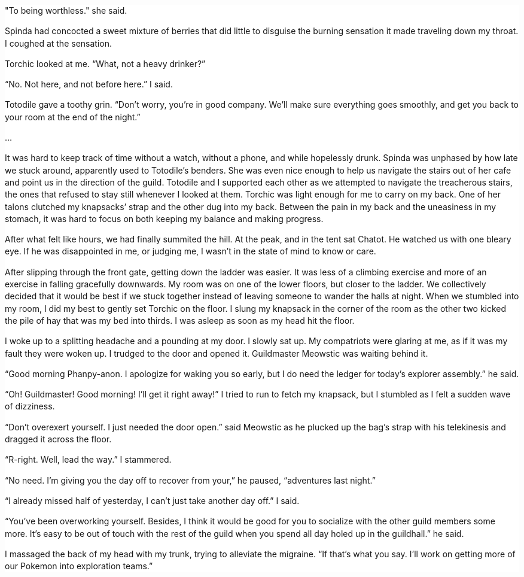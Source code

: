 "To being worthless." she said.

Spinda had concocted a sweet mixture of berries that did little to disguise the burning sensation it made traveling down my throat. I coughed at the sensation.

Torchic looked at me. “What, not a heavy drinker?”

“No. Not here, and not before here.” I said.

Totodile gave a toothy grin. “Don’t worry, you’re in good company. We’ll make sure everything goes smoothly, and get you back to your room at the end of the night.”

…

It was hard to keep track of time without a watch, without a phone, and while hopelessly drunk. Spinda was unphased by how late we stuck around, apparently used to Totodile’s benders. She was even nice enough to help us navigate the stairs out of her cafe and point us in the direction of the guild. Totodile and I supported each other as we attempted to navigate the treacherous stairs, the ones that refused to stay still whenever I looked at them. Torchic was light enough for me to carry on my back. One of her talons clutched my knapsacks’ strap and the other dug into my back. Between the pain in my back and the uneasiness in my stomach, it was hard to focus on both keeping my balance and making progress.

After what felt like hours, we had finally summited the hill. At the peak, and in the tent sat Chatot. He watched us with one bleary eye. If he was disappointed in me, or judging me, I wasn’t in the state of mind to know or care. 

After slipping through the front gate, getting down the ladder was easier. It was less of a climbing exercise and more of an exercise in falling gracefully downwards. My room was on one of the lower floors, but closer to the ladder. We collectively decided that it would be best if we stuck together instead of leaving someone to wander the halls at night. When we stumbled into my room, I did my best to gently set Torchic on the floor. I slung my knapsack in the corner of the room as the other two kicked the pile of hay that was my bed into thirds. I was asleep as soon as my head hit the floor.

I woke up to a splitting headache and a pounding at my door. I slowly sat up. My compatriots were glaring at me, as if it was my fault they were woken up. I trudged to the door and opened it. Guildmaster Meowstic was waiting behind it.

“Good morning Phanpy-anon. I apologize for waking you so early, but I do need the ledger for today’s explorer assembly.” he said. 

“Oh! Guildmaster! Good morning! I’ll get it right away!” I tried to run to fetch my knapsack, but I stumbled as I felt a sudden wave of dizziness.

“Don’t overexert yourself. I just needed the door open.” said Meowstic as he plucked up the bag’s strap with his telekinesis and dragged it across the floor. 

“R-right. Well, lead the way.” I stammered.

“No need. I’m giving you the day off to recover from your,” he paused, “adventures last night.”

“I already missed half of yesterday, I can’t just take another day off.” I said.

“You’ve been overworking yourself. Besides, I think it would be good for you to socialize with the other guild members some more. It’s easy to be out of touch with the rest of the guild when you spend all day holed up in the guildhall.” he said.

I massaged the back of my head with my trunk, trying to alleviate the migraine. “If that’s what you say. I’ll work on getting more of our Pokemon into exploration teams.” 
